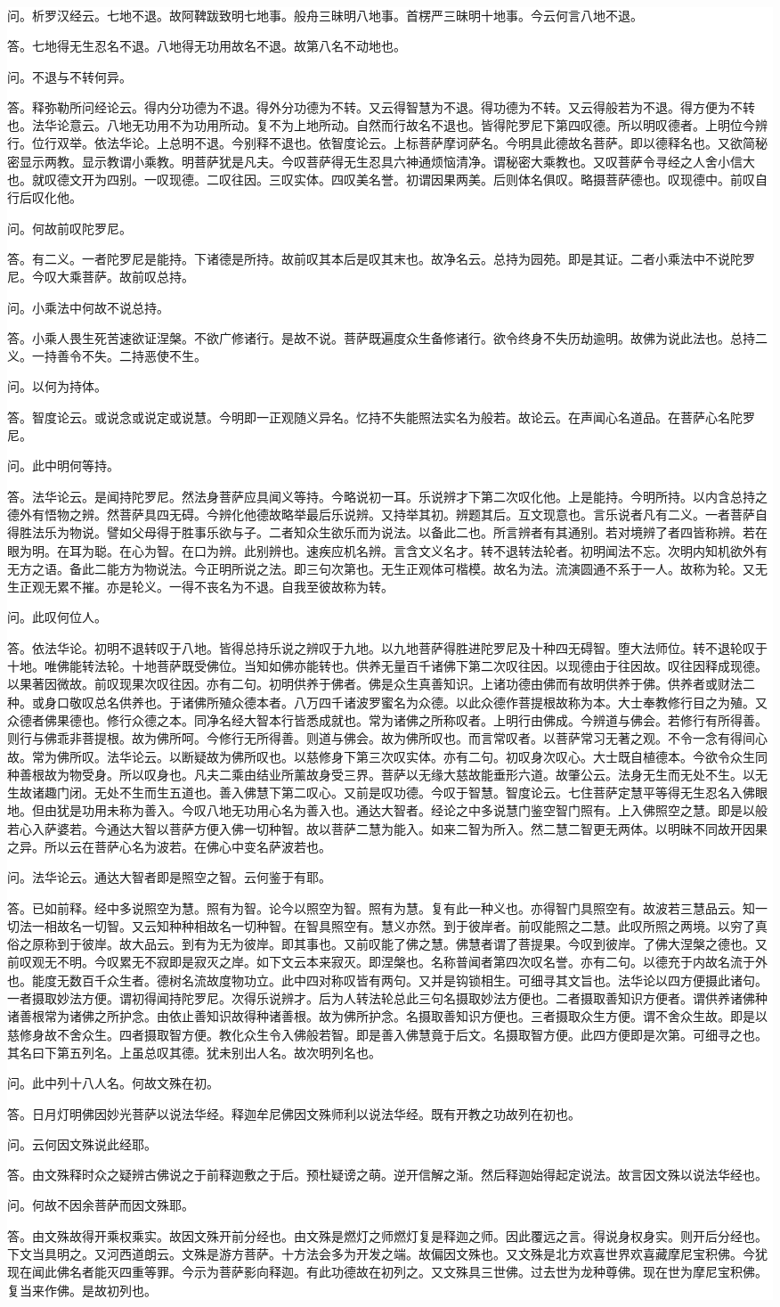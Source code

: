 问。析罗汉经云。七地不退。故阿鞞跋致明七地事。般舟三昧明八地事。首楞严三昧明十地事。今云何言八地不退。  

答。七地得无生忍名不退。八地得无功用故名不退。故第八名不动地也。  

问。不退与不转何异。  

答。释弥勒所问经论云。得内分功德为不退。得外分功德为不转。又云得智慧为不退。得功德为不转。又云得般若为不退。得方便为不转也。法华论意云。八地无功用不为功用所动。复不为上地所动。自然而行故名不退也。皆得陀罗尼下第四叹德。所以明叹德者。上明位今辨行。位行双举。依法华论。上总明不退。今别释不退也。依智度论云。上标菩萨摩诃萨名。今明具此德故名菩萨。即以德释名也。又欲简秘密显示两教。显示教谓小乘教。明菩萨犹是凡夫。今叹菩萨得无生忍具六神通烦恼清净。谓秘密大乘教也。又叹菩萨令寻经之人舍小信大也。就叹德文开为四别。一叹现德。二叹往因。三叹实体。四叹美名誉。初谓因果两美。后则体名俱叹。略摄菩萨德也。叹现德中。前叹自行后叹化他。  

问。何故前叹陀罗尼。  

答。有二义。一者陀罗尼是能持。下诸德是所持。故前叹其本后是叹其末也。故净名云。总持为园苑。即是其证。二者小乘法中不说陀罗尼。今叹大乘菩萨。故前叹总持。  

问。小乘法中何故不说总持。  

答。小乘人畏生死苦速欲证涅槃。不欲广修诸行。是故不说。菩萨既遍度众生备修诸行。欲令终身不失历劫逾明。故佛为说此法也。总持二义。一持善令不失。二持恶使不生。  

问。以何为持体。  

答。智度论云。或说念或说定或说慧。今明即一正观随义异名。忆持不失能照法实名为般若。故论云。在声闻心名道品。在菩萨心名陀罗尼。  

问。此中明何等持。  

答。法华论云。是闻持陀罗尼。然法身菩萨应具闻义等持。今略说初一耳。乐说辨才下第二次叹化他。上是能持。今明所持。以内含总持之德外有悟物之辨。然菩萨具四无碍。今辨化他德故略举最后乐说辨。又持举其初。辨题其后。互文现意也。言乐说者凡有二义。一者菩萨自得胜法乐为物说。譬如父母得于胜事乐欲与子。二者知众生欲乐而为说法。以备此二也。所言辨者有其通别。若对境辨了者四皆称辨。若在眼为明。在耳为聪。在心为智。在口为辨。此别辨也。速疾应机名辨。言含文义名才。转不退转法轮者。初明闻法不忘。次明内知机欲外有无方之语。备此二能方为物说法。今正明所说之法。即三句次第也。无生正观体可楷模。故名为法。流演圆通不系于一人。故称为轮。又无生正观无累不摧。亦是轮义。一得不丧名为不退。自我至彼故称为转。  

问。此叹何位人。  

答。依法华论。初明不退转叹于八地。皆得总持乐说之辨叹于九地。以九地菩萨得胜进陀罗尼及十种四无碍智。堕大法师位。转不退轮叹于十地。唯佛能转法轮。十地菩萨既受佛位。当知如佛亦能转也。供养无量百千诸佛下第二次叹往因。以现德由于往因故。叹往因释成现德。以果著因微故。前叹现果次叹往因。亦有二句。初明供养于佛者。佛是众生真善知识。上诸功德由佛而有故明供养于佛。供养者或财法二种。或身口敬叹总名供养也。于诸佛所殖众德本者。八万四千诸波罗蜜名为众德。以此众德作菩提根故称为本。大士奉教修行目之为殖。又众德者佛果德也。修行众德之本。同净名经大智本行皆悉成就也。常为诸佛之所称叹者。上明行由佛成。今辨道与佛会。若修行有所得善。则行与佛乖非菩提根。故为佛所呵。今修行无所得善。则道与佛会。故为佛所叹也。而言常叹者。以菩萨常习无著之观。不令一念有得间心故。常为佛所叹。法华论云。以断疑故为佛所叹也。以慈修身下第三次叹实体。亦有二句。初叹身次叹心。大士既自植德本。今欲令众生同种善根故为物受身。所以叹身也。凡夫二乘由结业所薰故身受三界。菩萨以无缘大慈故能垂形六道。故肇公云。法身无生而无处不生。以无生故诸趣门闭。无处不生而生五道也。善入佛慧下第二叹心。又前是叹功德。今叹于智慧。智度论云。七住菩萨定慧平等得无生忍名入佛眼地。但由犹是功用未称为善入。今叹八地无功用心名为善入也。通达大智者。经论之中多说慧门鉴空智门照有。上入佛照空之慧。即是以般若心入萨婆若。今通达大智以菩萨方便入佛一切种智。故以菩萨二慧为能入。如来二智为所入。然二慧二智更无两体。以明昧不同故开因果之异。所以云在菩萨心名为波若。在佛心中变名萨波若也。  

问。法华论云。通达大智者即是照空之智。云何鉴于有耶。  

答。已如前释。经中多说照空为慧。照有为智。论今以照空为智。照有为慧。复有此一种义也。亦得智门具照空有。故波若三慧品云。知一切法一相故名一切智。又云知种种相故名一切种智。在智具照空有。慧义亦然。到于彼岸者。前叹能照之二慧。此叹所照之两境。以穷了真俗之原称到于彼岸。故大品云。到有为无为彼岸。即其事也。又前叹能了佛之慧。佛慧者谓了菩提果。今叹到彼岸。了佛大涅槃之德也。又前叹观无不明。今叹累无不寂即是寂灭之岸。如下文云本来寂灭。即涅槃也。名称普闻者第四次叹名誉。亦有二句。以德充于内故名流于外也。能度无数百千众生者。德树名流故度物功立。此中四对称叹皆有两句。又并是钩锁相生。可细寻其文旨也。法华论以四方便摄此诸句。一者摄取妙法方便。谓初得闻持陀罗尼。次得乐说辨才。后为人转法轮总此三句名摄取妙法方便也。二者摄取善知识方便者。谓供养诸佛种诸善根常为诸佛之所护念。由依止善知识故得种诸善根。故为佛所护念。名摄取善知识方便也。三者摄取众生方便。谓不舍众生故。即是以慈修身故不舍众生。四者摄取智方便。教化众生令入佛般若智。即是善入佛慧竟于后文。名摄取智方便。此四方便即是次第。可细寻之也。其名曰下第五列名。上虽总叹其德。犹未别出人名。故次明列名也。  

问。此中列十八人名。何故文殊在初。  

答。日月灯明佛因妙光菩萨以说法华经。释迦牟尼佛因文殊师利以说法华经。既有开教之功故列在初也。  

问。云何因文殊说此经耶。  

答。由文殊释时众之疑辨古佛说之于前释迦敷之于后。预杜疑谤之萌。逆开信解之渐。然后释迦始得起定说法。故言因文殊以说法华经也。  

问。何故不因余菩萨而因文殊耶。  

答。由文殊故得开乘权乘实。故因文殊开前分经也。由文殊是燃灯之师燃灯复是释迦之师。因此覆远之言。得说身权身实。则开后分经也。下文当具明之。又河西道朗云。文殊是游方菩萨。十方法会多为开发之端。故偏因文殊也。又文殊是北方欢喜世界欢喜藏摩尼宝积佛。今犹现在闻此佛名者能灭四重等罪。今示为菩萨影向释迦。有此功德故在初列之。又文殊具三世佛。过去世为龙种尊佛。现在世为摩尼宝积佛。复当来作佛。是故初列也。  
